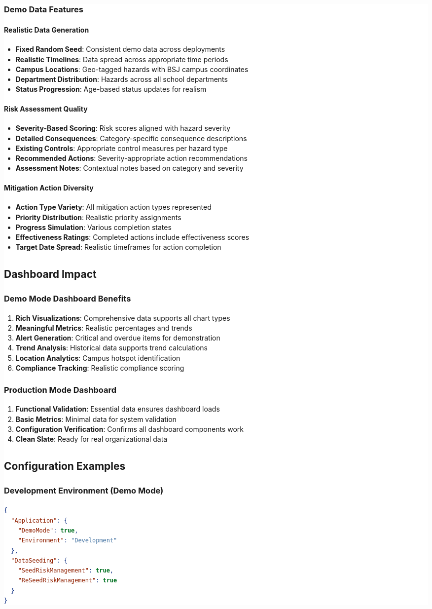 ### Demo Data Features

#### Realistic Data Generation
- **Fixed Random Seed**: Consistent demo data across deployments
- **Realistic Timelines**: Data spread across appropriate time periods
- **Campus Locations**: Geo-tagged hazards with BSJ campus coordinates
- **Department Distribution**: Hazards across all school departments
- **Status Progression**: Age-based status updates for realism

#### Risk Assessment Quality
- **Severity-Based Scoring**: Risk scores aligned with hazard severity
- **Detailed Consequences**: Category-specific consequence descriptions
- **Existing Controls**: Appropriate control measures per hazard type
- **Recommended Actions**: Severity-appropriate action recommendations
- **Assessment Notes**: Contextual notes based on category and severity

#### Mitigation Action Diversity
- **Action Type Variety**: All mitigation action types represented
- **Priority Distribution**: Realistic priority assignments
- **Progress Simulation**: Various completion states
- **Effectiveness Ratings**: Completed actions include effectiveness scores
- **Target Date Spread**: Realistic timeframes for action completion

## Dashboard Impact

### Demo Mode Dashboard Benefits
1. **Rich Visualizations**: Comprehensive data supports all chart types
2. **Meaningful Metrics**: Realistic percentages and trends
3. **Alert Generation**: Critical and overdue items for demonstration
4. **Trend Analysis**: Historical data supports trend calculations
5. **Location Analytics**: Campus hotspot identification
6. **Compliance Tracking**: Realistic compliance scoring

### Production Mode Dashboard
1. **Functional Validation**: Essential data ensures dashboard loads
2. **Basic Metrics**: Minimal data for system validation
3. **Configuration Verification**: Confirms all dashboard components work
4. **Clean Slate**: Ready for real organizational data

## Configuration Examples

### Development Environment (Demo Mode)
```json
{
  "Application": {
    "DemoMode": true,
    "Environment": "Development"
  },
  "DataSeeding": {
    "SeedRiskManagement": true,
    "ReSeedRiskManagement": true
  }
}
```
